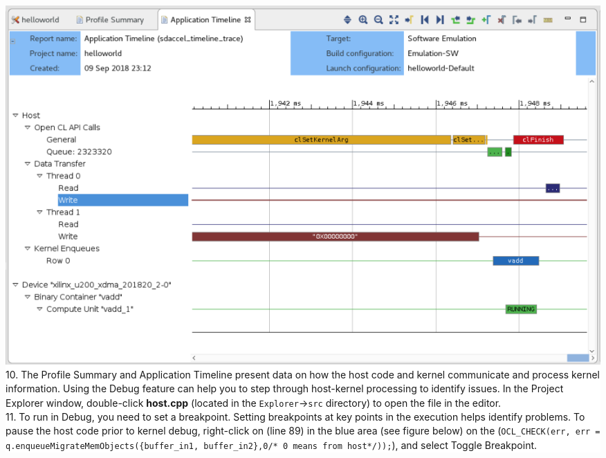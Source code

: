 ![](images/top-down-c_application_timeline.png)  
10. The Profile Summary and Application Timeline present data on how the host code and kernel communicate and process kernel information. Using the Debug feature can help you to step through host-kernel processing to identify issues. In the Project Explorer window, double-click **host.cpp** (located in the `Explorer`->`src` directory) to open the file in the editor.  
11. To run in Debug, you need to set a breakpoint. Setting breakpoints at key points in the execution helps identify problems. To pause the host code prior to kernel debug, right-click on (line 89) in the blue area (see figure below) on the (`OCL_CHECK(err, err = q.enqueueMigrateMemObjects({buffer_in1, buffer_in2},0/* 0 means from host*/));`), and select Toggle Breakpoint.  
